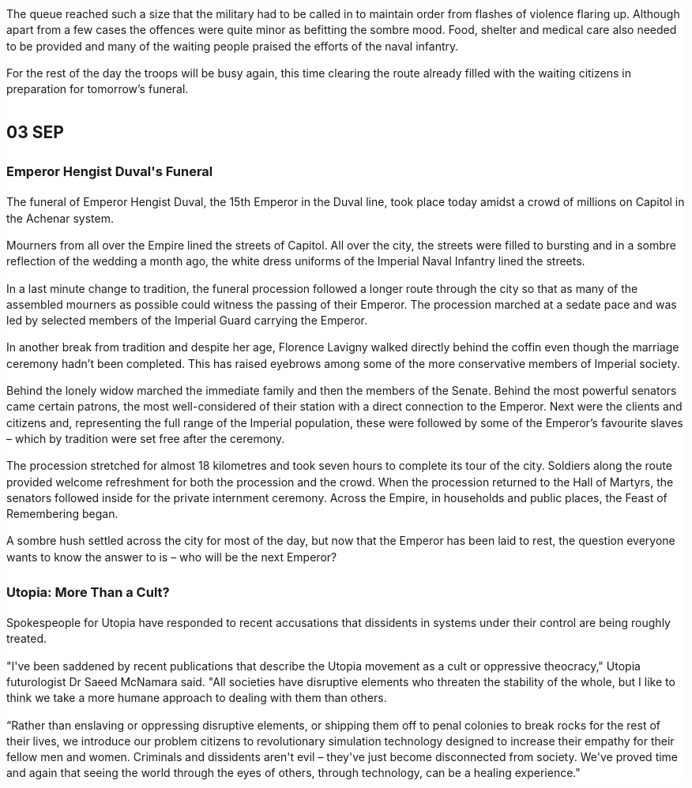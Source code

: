 The queue reached such a size that the military had to be called in to maintain order from flashes of violence flaring up. Although apart from a few cases the offences were quite minor as befitting the sombre mood. Food, shelter and medical care also needed to be provided and many of the waiting people praised the efforts of the naval infantry.

For the rest of the day the troops will be busy again, this time clearing the route already filled with the waiting citizens in preparation for tomorrow’s funeral.

## 03 SEP

### Emperor Hengist Duval's Funeral

The funeral of Emperor Hengist Duval, the 15th Emperor in the Duval line, took place today amidst a crowd of millions on Capitol in the Achenar system.

Mourners from all over the Empire lined the streets of Capitol. All over the city, the streets were filled to bursting and in a sombre reflection of the wedding a month ago, the white dress uniforms of the Imperial Naval Infantry lined the streets.

In a last minute change to tradition, the funeral procession followed a longer route through the city so that as many of the assembled mourners as possible could witness the passing of their Emperor. The procession marched at a sedate pace and was led by selected members of the Imperial Guard carrying the Emperor.

In another break from tradition and despite her age, Florence Lavigny walked directly behind the coffin even though the marriage ceremony hadn’t been completed. This has raised eyebrows among some of the more conservative members of Imperial society.

Behind the lonely widow marched the immediate family and then the members of the Senate. Behind the most powerful senators came certain patrons, the most well-considered of their station with a direct connection to the Emperor. Next were the clients and citizens and, representing the full range of the Imperial population, these were followed by some of the Emperor’s favourite slaves – which by tradition were set free after the ceremony.

The procession stretched for almost 18 kilometres and took seven hours to complete its tour of the city. Soldiers along the route provided welcome refreshment for both the procession and the crowd. When the procession returned to the Hall of Martyrs, the senators followed inside for the private internment ceremony. Across the Empire, in households and public places, the Feast of Remembering began.

A sombre hush settled across the city for most of the day, but now that the Emperor has been laid to rest, the question everyone wants to know the answer to is – who will be the next Emperor?

### Utopia: More Than a Cult?

Spokespeople for Utopia have responded to recent accusations that dissidents in systems under their control are being roughly treated.

"I've been saddened by recent publications that describe the Utopia movement as a cult or oppressive theocracy," Utopia futurologist Dr Saeed McNamara said. "All societies have disruptive elements who threaten the stability of the whole, but I like to think we take a more humane approach to dealing with them than others.

“Rather than enslaving or oppressing disruptive elements, or shipping them off to penal colonies to break rocks for the rest of their lives, we introduce our problem citizens to revolutionary simulation technology designed to increase their empathy for their fellow men and women. Criminals and dissidents aren't evil – they've just become disconnected from society. We've proved time and again that seeing the world through the eyes of others, through technology, can be a healing experience."
